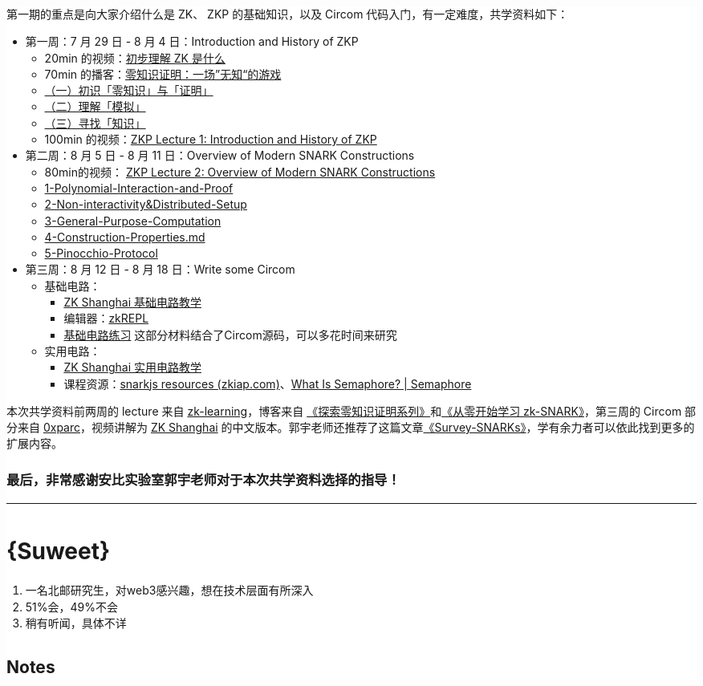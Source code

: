第一期的重点是向大家介绍什么是 ZK、 ZKP 的基础知识，以及 Circom 代码入门，有一定难度，共学资料如下：

- 第一周：7 月 29 日 - 8 月 4 日：Introduction and History of ZKP
    - 20min 的视频：[初步理解 ZK 是什么](https://www.youtube.com/watch?v=fOGdb1CTu5c)
    - 70min 的播客：[零知识证明：一场”无知“的游戏](https://www.xiaoyuzhoufm.com/episode/6672a76bb6a8412729e0b103)
    - [（一）初识「零知识」与「证明」](https://learn.z2o-k7e.world/zkp-intro/1/zkp-back.html)
    - [（二）理解「模拟」](https://learn.z2o-k7e.world/zkp-intro/2/zkp-simu.html)
    - [（三）寻找「知识」](https://learn.z2o-k7e.world/zkp-intro/3/zkp-pok.html)
    - 100min 的视频：[ZKP Lecture 1: Introduction and History of ZKP](https://www.youtube.com/watch?v=uchjTIlPzFo)
- 第二周：8 月 5 日 - 8 月 11 日：Overview of Modern SNARK Constructions
    - 80min的视频： [ZKP Lecture 2: Overview of Modern SNARK Constructions](https://www.youtube.com/watch?v=bGEXYpt3sj0)
    - [1-Polynomial-Interaction-and-Proof](https://learn.z2o-k7e.world/zk-snarks/1-Polynomial-Interaction-and-Proof.html)
    - [2-Non-interactivity&Distributed-Setup](https://learn.z2o-k7e.world/zk-snarks/2-Non-interactivity&Distributed-Setup.html)
    - [3-General-Purpose-Computation](https://learn.z2o-k7e.world/zk-snarks/3-General-Purpose-Computation.html)
    - [4-Construction-Properties.md](https://learn.z2o-k7e.world/zk-snarks/4-Construction-Properties.html)
    - [5-Pinocchio-Protocol](https://learn.z2o-k7e.world/zk-snarks/5-Pinocchio-Protocol.html)
- 第三周：8 月 12 日 - 8 月 18 日：Write some Circom
    - 基础电路：
        - [ZK Shanghai 基础电路教学](https://www.youtube.com/watch?v=CTJ1JkYLiyw&ab_channel=SutuLabs)
        - 编辑器：[zkREPL](https://zkrepl.dev/)
        - [基础电路练习](https://github.com/wenjin1997/zkshanghai-workshop/blob/main/lecture2-homework.md) 这部分材料结合了Circom源码，可以多花时间来研究
    - 实用电路：
        - [ZK Shanghai 实用电路教学](https://www.youtube.com/watch?v=smJz5RdY0Nc)
        - 课程资源：[snarkjs resources (zkiap.com)](https://zkiap.com/snarkjs)、[What Is Semaphore? | Semaphore](https://docs.semaphore.pse.dev/)

本次共学资料前两周的 lecture 来自 [zk-learning](https://zk-learning.org/)，博客来自 [《探索零知识证明系列》](https://learn.z2o-k7e.world/zkp-intro/toc.html)和[《从零开始学习 zk-SNARK》](https://learn.z2o-k7e.world/zk-snarks/toc.html)，第三周的 Circom 部分来自 [0xparc](https://zkiap.com/)，视频讲解为 [ZK Shanghai](https://zkshanghai.xyz/) 的中文版本。郭宇老师还推荐了这篇文章[《Survey-SNARKs》](https://www.di.ens.fr/~nitulesc/files/Survey-SNARKs.pdf)，学有余力者可以依此找到更多的扩展内容。

### **最后，非常感谢安比实验室郭宇老师对于本次共学资料选择的指导！**

---

# {Suweet}
1. 一名北邮研究生，对web3感兴趣，想在技术层面有所深入
2. 51%会，49%不会
3. 稍有听闻，具体不详

## Notes

